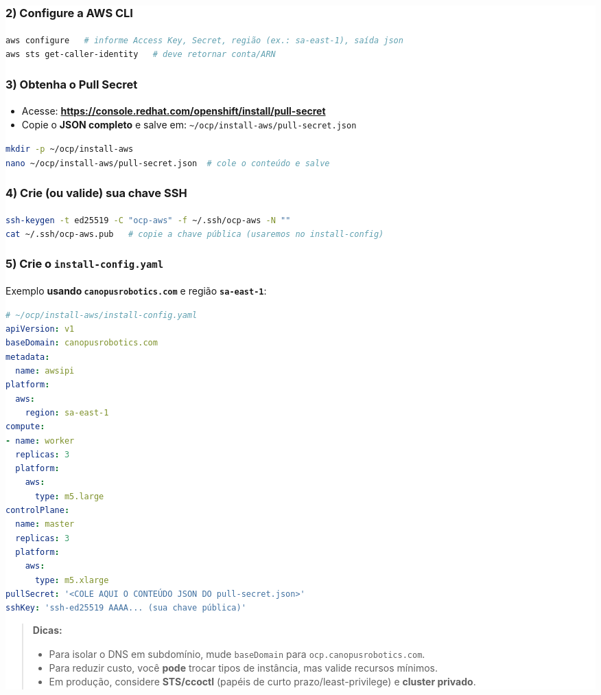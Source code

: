 ### 2) Configure a AWS CLI
```bash
aws configure   # informe Access Key, Secret, região (ex.: sa-east-1), saída json
aws sts get-caller-identity   # deve retornar conta/ARN
```

### 3) Obtenha o **Pull Secret**
- Acesse: **https://console.redhat.com/openshift/install/pull-secret**
- Copie o **JSON completo** e salve em: `~/ocp/install-aws/pull-secret.json`

```bash
mkdir -p ~/ocp/install-aws
nano ~/ocp/install-aws/pull-secret.json  # cole o conteúdo e salve
```

### 4) Crie (ou valide) sua **chave SSH**
```bash
ssh-keygen -t ed25519 -C "ocp-aws" -f ~/.ssh/ocp-aws -N ""
cat ~/.ssh/ocp-aws.pub   # copie a chave pública (usaremos no install-config)
```

### 5) Crie o `install-config.yaml`
Exemplo **usando `canopusrobotics.com`** e região **`sa-east-1`**:

```yaml
# ~/ocp/install-aws/install-config.yaml
apiVersion: v1
baseDomain: canopusrobotics.com
metadata:
  name: awsipi
platform:
  aws:
    region: sa-east-1
compute:
- name: worker
  replicas: 3
  platform:
    aws:
      type: m5.large
controlPlane:
  name: master
  replicas: 3
  platform:
    aws:
      type: m5.xlarge
pullSecret: '<COLE AQUI O CONTEÚDO JSON DO pull-secret.json>'
sshKey: 'ssh-ed25519 AAAA... (sua chave pública)'
```

> **Dicas:**  
> - Para isolar o DNS em subdomínio, mude `baseDomain` para `ocp.canopusrobotics.com`.  
> - Para reduzir custo, você **pode** trocar tipos de instância, mas valide recursos mínimos.  
> - Em produção, considere **STS/ccoctl** (papéis de curto prazo/least-privilege) e **cluster privado**.
